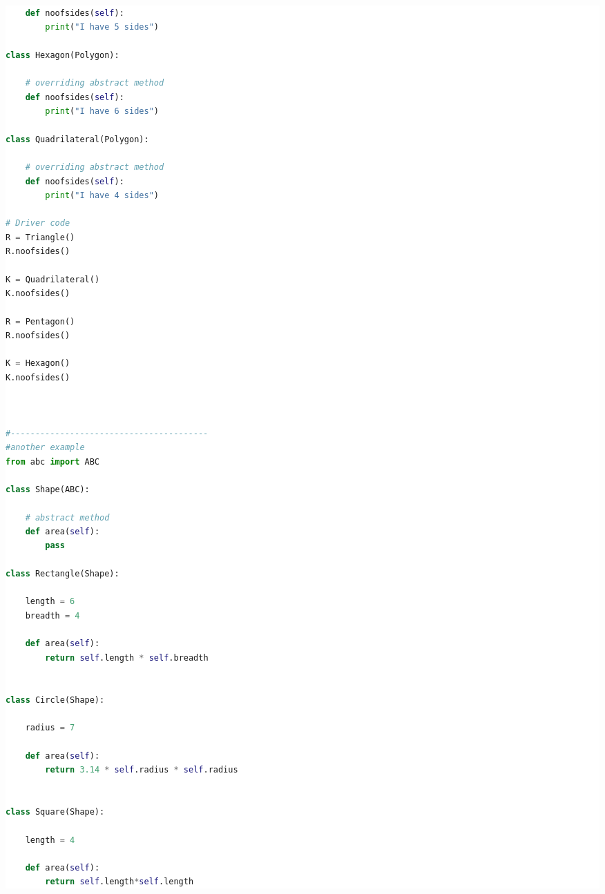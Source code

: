   ```python
      def noofsides(self):
          print("I have 5 sides")
   
  class Hexagon(Polygon):
   
      # overriding abstract method
      def noofsides(self):
          print("I have 6 sides")
   
  class Quadrilateral(Polygon):
   
      # overriding abstract method
      def noofsides(self):
          print("I have 4 sides")
   
  # Driver code
  R = Triangle()
  R.noofsides()
   
  K = Quadrilateral()
  K.noofsides()
   
  R = Pentagon()
  R.noofsides()
   
  K = Hexagon()
  K.noofsides()
  
  
  
  #----------------------------------------
  #another example
  from abc import ABC
  
  class Shape(ABC):
  
      # abstract method
      def area(self):
          pass
  
  class Rectangle(Shape):
  
      length = 6
      breadth = 4
  
      def area(self):
          return self.length * self.breadth
  
  
  class Circle(Shape):
  
      radius = 7
  
      def area(self):
          return 3.14 * self.radius * self.radius
  
  
  class Square(Shape):
  
      length = 4
  
      def area(self):
          return self.length*self.length
  ```